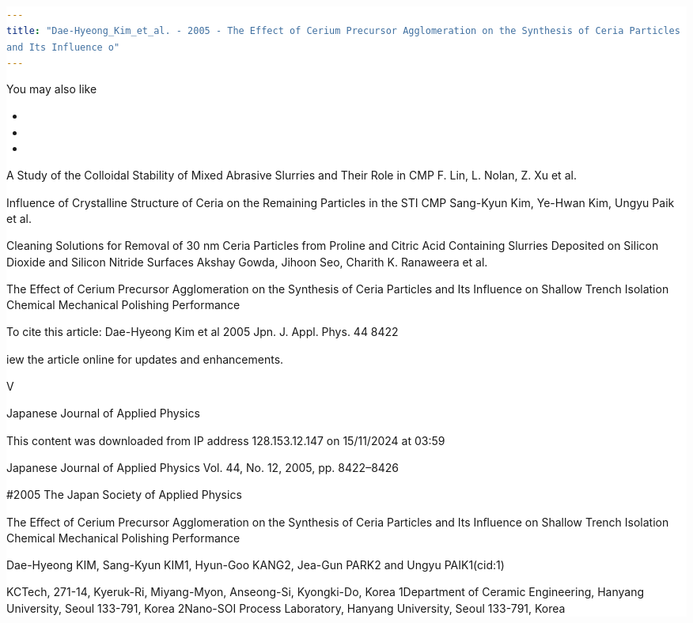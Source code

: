 ```yaml
---
title: "Dae‐Hyeong_Kim_et_al. - 2005 - The Effect of Cerium Precursor Agglomeration on the Synthesis of Ceria Particles and Its Influence o"
---
```



You may also like 


- 


- 


- 


A Study of the Colloidal Stability of Mixed Abrasive Slurries and Their Role in CMP F. Lin, L. Nolan, Z. Xu et al. 


Influence of Crystalline Structure of Ceria on the Remaining Particles in the STI CMP Sang-Kyun Kim, Ye-Hwan Kim, Ungyu Paik et al. 


Cleaning Solutions for Removal of 30 nm Ceria Particles from Proline and Citric Acid Containing Slurries Deposited on Silicon Dioxide and Silicon Nitride Surfaces Akshay Gowda, Jihoon Seo, Charith K. Ranaweera et al. 


The Effect of Cerium Precursor Agglomeration on the Synthesis of Ceria Particles and Its Influence on Shallow Trench Isolation Chemical Mechanical Polishing Performance 


To cite this article: Dae-Hyeong Kim et al 2005 Jpn. J. Appl. Phys. 44 8422 


iew the article online for updates and enhancements. 


V 


Japanese Journal of Applied Physics 


This content was downloaded from IP address 128.153.12.147 on 15/11/2024 at 03:59 


Japanese Journal of Applied Physics Vol. 44, No. 12, 2005, pp. 8422–8426 


#2005 The Japan Society of Applied Physics 


The Eﬀect of Cerium Precursor Agglomeration on the Synthesis of Ceria Particles and Its Inﬂuence on Shallow Trench Isolation Chemical Mechanical Polishing Performance 


Dae-Hyeong KIM, Sang-Kyun KIM1, Hyun-Goo KANG2, Jea-Gun PARK2 and Ungyu PAIK1(cid:1) 


KCTech, 271-14, Kyeruk-Ri, Miyang-Myon, Anseong-Si, Kyongki-Do, Korea 1Department of Ceramic Engineering, Hanyang University, Seoul 133-791, Korea 2Nano-SOI Process Laboratory, Hanyang University, Seoul 133-791, Korea 
